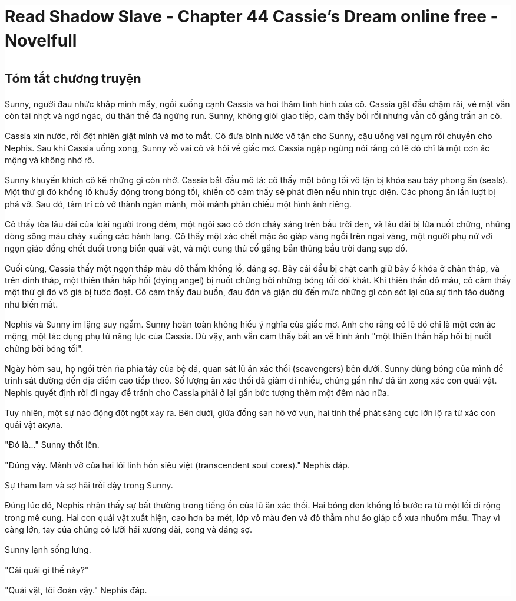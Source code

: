 # Read Shadow Slave - Chapter 44 Cassie’s Dream online free - Novelfull

## Tóm tắt chương truyện

Sunny, người đau nhức khắp mình mẩy, ngồi xuống cạnh Cassia và hỏi thăm tình hình của cô. Cassia gật đầu chậm rãi, vẻ mặt vẫn còn tái nhợt và ngơ ngác, dù thân thể đã ngừng run. Sunny, không giỏi giao tiếp, cảm thấy bối rối nhưng vẫn cố gắng trấn an cô.

Cassia xin nước, rồi đột nhiên giật mình và mở to mắt. Cô đưa bình nước vô tận cho Sunny, cậu uống vài ngụm rồi chuyền cho Nephis. Sau khi Cassia uống xong, Sunny vỗ vai cô và hỏi về giấc mơ. Cassia ngập ngừng nói rằng có lẽ đó chỉ là một cơn ác mộng và không nhớ rõ.

Sunny khuyến khích cô kể những gì còn nhớ. Cassia bắt đầu mô tả: cô thấy một bóng tối vô tận bị khóa sau bảy phong ấn (seals). Một thứ gì đó khổng lồ khuấy động trong bóng tối, khiến cô cảm thấy sẽ phát điên nếu nhìn trực diện. Các phong ấn lần lượt bị phá vỡ. Sau đó, tâm trí cô vỡ thành ngàn mảnh, mỗi mảnh phản chiếu một hình ảnh riêng.

Cô thấy tòa lâu đài của loài người trong đêm, một ngôi sao cô đơn cháy sáng trên bầu trời đen, và lâu đài bị lửa nuốt chửng, những dòng sông máu chảy xuống các hành lang. Cô thấy một xác chết mặc áo giáp vàng ngồi trên ngai vàng, một người phụ nữ với ngọn giáo đồng chết đuối trong biển quái vật, và một cung thủ cố gắng bắn thủng bầu trời đang sụp đổ.

Cuối cùng, Cassia thấy một ngọn tháp màu đỏ thẫm khổng lồ, đáng sợ. Bảy cái đầu bị chặt canh giữ bảy ổ khóa ở chân tháp, và trên đỉnh tháp, một thiên thần hấp hối (dying angel) bị nuốt chửng bởi những bóng tối đói khát. Khi thiên thần đổ máu, cô cảm thấy một thứ gì đó vô giá bị tước đoạt. Cô cảm thấy đau buồn, đau đớn và giận dữ đến mức những gì còn sót lại của sự tỉnh táo dường như biến mất.

Nephis và Sunny im lặng suy ngẫm. Sunny hoàn toàn không hiểu ý nghĩa của giấc mơ. Anh cho rằng có lẽ đó chỉ là một cơn ác mộng, một tác dụng phụ từ năng lực của Cassia. Dù vậy, anh vẫn cảm thấy bất an về hình ảnh "một thiên thần hấp hối bị nuốt chửng bởi bóng tối".

Ngày hôm sau, họ ngồi trên rìa phía tây của bệ đá, quan sát lũ ăn xác thối (scavengers) bên dưới. Sunny dùng bóng của mình để trinh sát đường đến địa điểm cao tiếp theo. Số lượng ăn xác thối đã giảm đi nhiều, chúng gần như đã ăn xong xác con quái vật. Nephis quyết định rời đi ngay để tránh cho Cassia phải ở lại gần bức tượng thêm một đêm nào nữa.

Tuy nhiên, một sự náo động đột ngột xảy ra. Bên dưới, giữa đống san hô vỡ vụn, hai tinh thể phát sáng cực lớn lộ ra từ xác con quái vật акула.

"Đó là..." Sunny thốt lên.

"Đúng vậy. Mảnh vỡ của hai lõi linh hồn siêu việt (transcendent soul cores)." Nephis đáp.

Sự tham lam và sợ hãi trỗi dậy trong Sunny.

Đúng lúc đó, Nephis nhận thấy sự bất thường trong tiếng ồn của lũ ăn xác thối. Hai bóng đen khổng lồ bước ra từ một lối đi rộng trong mê cung. Hai con quái vật xuất hiện, cao hơn ba mét, lớp vỏ màu đen và đỏ thẫm như áo giáp cổ xưa nhuốm máu. Thay vì càng lớn, tay của chúng có lưỡi hái xương dài, cong và đáng sợ.

Sunny lạnh sống lưng.

"Cái quái gì thế này?"

"Quái vật, tôi đoán vậy." Nephis đáp.
